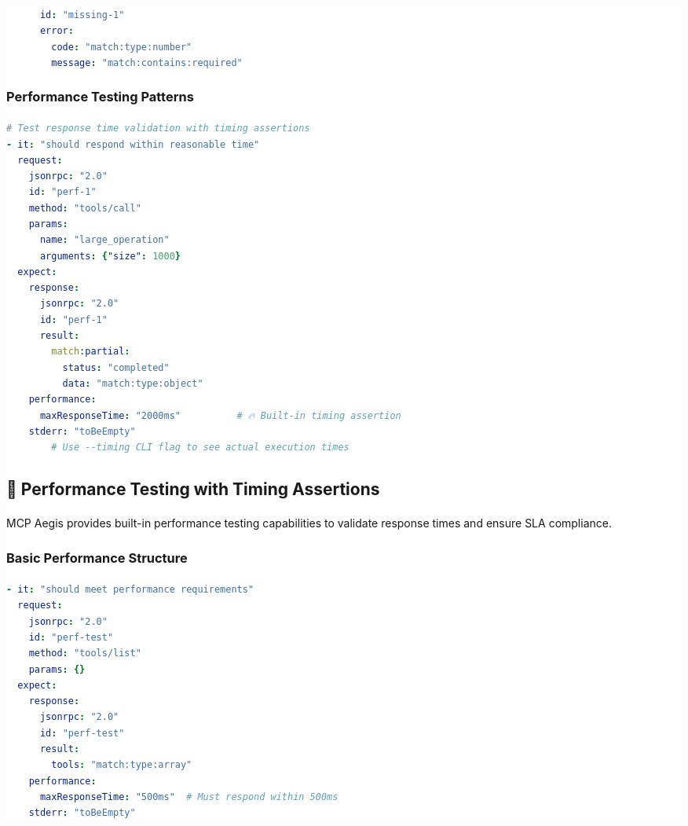 ```yaml
      id: "missing-1"
      error:
        code: "match:type:number"
        message: "match:contains:required"
```

### Performance Testing Patterns
```yaml
# Test response time validation with timing assertions
- it: "should respond within reasonable time"
  request:
    jsonrpc: "2.0"
    id: "perf-1"  
    method: "tools/call"
    params:
      name: "large_operation"
      arguments: {"size": 1000}
  expect:
    response:
      jsonrpc: "2.0"
      id: "perf-1"
      result:
        match:partial:
          status: "completed"
          data: "match:type:object"
    performance:
      maxResponseTime: "2000ms"          # 🔥 Built-in timing assertion
    stderr: "toBeEmpty"
        # Use --timing CLI flag to see actual execution times
```

## 🚀 Performance Testing with Timing Assertions

MCP Aegis provides built-in performance testing capabilities to validate response times and ensure SLA compliance.

### Basic Performance Structure
```yaml
- it: "should meet performance requirements"
  request:
    jsonrpc: "2.0"
    id: "perf-test"
    method: "tools/list"
    params: {}
  expect:
    response:
      jsonrpc: "2.0"
      id: "perf-test"
      result:
        tools: "match:type:array"
    performance:
      maxResponseTime: "500ms"  # Must respond within 500ms
    stderr: "toBeEmpty"
```
